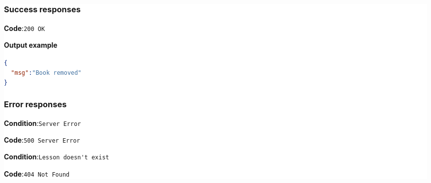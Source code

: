 ### Success responses
**Code**:`200 OK`

**Output example**

```json
{
  "msg":"Book removed"
}
```

### Error responses

**Condition**:`Server Error`

**Code**:`500 Server Error`

**Condition**:`Lesson doesn't exist`

**Code**:`404 Not Found`